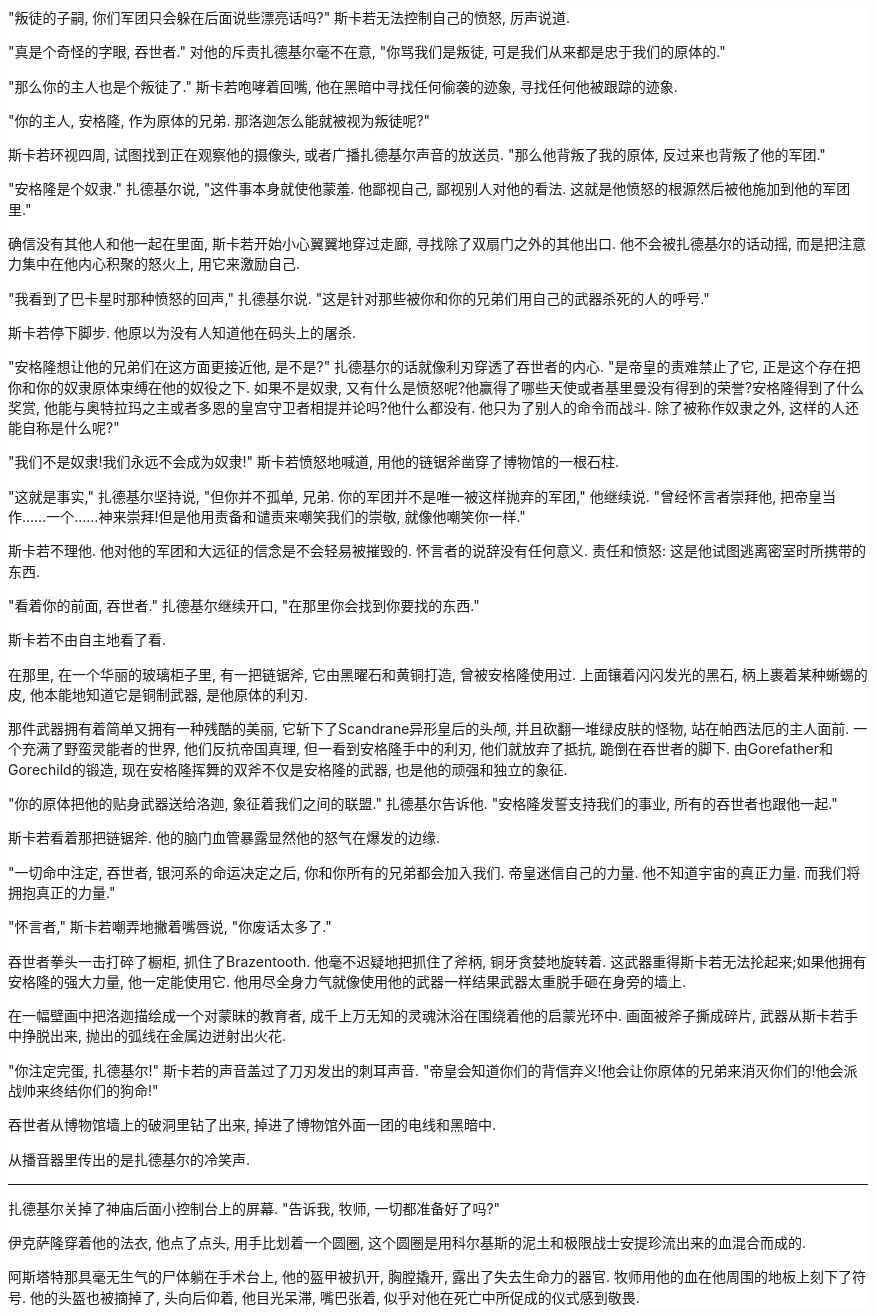 "叛徒的子嗣, 你们军团只会躲在后面说些漂亮话吗?" 斯卡若无法控制自己的愤怒, 厉声说道.

"真是个奇怪的字眼, 吞世者." 对他的斥责扎德基尔毫不在意, "你骂我们是叛徒, 可是我们从来都是忠于我们的原体的."

"那么你的主人也是个叛徒了." 斯卡若咆哮着回嘴, 他在黑暗中寻找任何偷袭的迹象, 寻找任何他被跟踪的迹象.

"你的主人, 安格隆, 作为原体的兄弟. 那洛迦怎么能就被视为叛徒呢?"

斯卡若环视四周, 试图找到正在观察他的摄像头, 或者广播扎德基尔声音的放送员. "那么他背叛了我的原体, 反过来也背叛了他的军团."

"安格隆是个奴隶." 扎德基尔说, "这件事本身就使他蒙羞. 他鄙视自己, 鄙视别人对他的看法. 这就是他愤怒的根源然后被他施加到他的军团里."

确信没有其他人和他一起在里面, 斯卡若开始小心翼翼地穿过走廊, 寻找除了双扇门之外的其他出口. 他不会被扎德基尔的话动摇, 而是把注意力集中在他内心积聚的怒火上, 用它来激励自己.

"我看到了巴卡星时那种愤怒的回声," 扎德基尔说. "这是针对那些被你和你的兄弟们用自己的武器杀死的人的呼号."

斯卡若停下脚步. 他原以为没有人知道他在码头上的屠杀.

"安格隆想让他的兄弟们在这方面更接近他, 是不是?" 扎德基尔的话就像利刃穿透了吞世者的内心. "是帝皇的责难禁止了它, 正是这个存在把你和你的奴隶原体束缚在他的奴役之下. 如果不是奴隶, 又有什么是愤怒呢?他赢得了哪些天使或者基里曼没有得到的荣誉?安格隆得到了什么奖赏, 他能与奥特拉玛之主或者多恩的皇宫守卫者相提并论吗?他什么都没有. 他只为了别人的命令而战斗. 除了被称作奴隶之外, 这样的人还能自称是什么呢?"

"我们不是奴隶!我们永远不会成为奴隶!" 斯卡若愤怒地喊道, 用他的链锯斧凿穿了博物馆的一根石柱.

"这就是事实," 扎德基尔坚持说, "但你并不孤单, 兄弟. 你的军团并不是唯一被这样抛弃的军团," 他继续说. "曾经怀言者崇拜他, 把帝皇当作……一个……神来崇拜!但是他用责备和谴责来嘲笑我们的崇敬, 就像他嘲笑你一样."

斯卡若不理他. 他对他的军团和大远征的信念是不会轻易被摧毁的. 怀言者的说辞没有任何意义. 责任和愤怒: 这是他试图逃离密室时所携带的东西.

"看着你的前面, 吞世者." 扎德基尔继续开口, "在那里你会找到你要找的东西."

斯卡若不由自主地看了看.

在那里, 在一个华丽的玻璃柜子里, 有一把链锯斧, 它由黑曜石和黄铜打造, 曾被安格隆使用过. 上面镶着闪闪发光的黑石, 柄上裹着某种蜥蜴的皮, 他本能地知道它是铜制武器, 是他原体的利刃.

那件武器拥有着简单又拥有一种残酷的美丽, 它斩下了Scandrane异形皇后的头颅, 并且砍翻一堆绿皮肤的怪物, 站在帕西法厄的主人面前. 一个充满了野蛮灵能者的世界, 他们反抗帝国真理, 但一看到安格隆手中的利刃, 他们就放弃了抵抗, 跪倒在吞世者的脚下. 由Gorefather和Gorechild的锻造, 现在安格隆挥舞的双斧不仅是安格隆的武器, 也是他的顽强和独立的象征.

"你的原体把他的贴身武器送给洛迦, 象征着我们之间的联盟." 扎德基尔告诉他. "安格隆发誓支持我们的事业, 所有的吞世者也跟他一起."

斯卡若看着那把链锯斧. 他的脑门血管暴露显然他的怒气在爆发的边缘.

"一切命中注定, 吞世者, 银河系的命运决定之后, 你和你所有的兄弟都会加入我们. 帝皇迷信自己的力量. 他不知道宇宙的真正力量. 而我们将拥抱真正的力量."

"怀言者," 斯卡若嘲弄地撇着嘴唇说, "你废话太多了."

吞世者拳头一击打碎了橱柜, 抓住了Brazentooth. 他毫不迟疑地把抓住了斧柄, 铜牙贪婪地旋转着. 这武器重得斯卡若无法抡起来;如果他拥有安格隆的强大力量, 他一定能使用它. 他用尽全身力气就像使用他的武器一样结果武器太重脱手砸在身旁的墙上.

在一幅壁画中把洛迦描绘成一个对蒙昧的教育者, 成千上万无知的灵魂沐浴在围绕着他的启蒙光环中. 画面被斧子撕成碎片, 武器从斯卡若手中挣脱出来, 抛出的弧线在金属边迸射出火花.

"你注定完蛋, 扎德基尔!" 斯卡若的声音盖过了刀刃发出的刺耳声音. "帝皇会知道你们的背信弃义!他会让你原体的兄弟来消灭你们的!他会派战帅来终结你们的狗命!"

吞世者从博物馆墙上的破洞里钻了出来, 掉进了博物馆外面一团的电线和黑暗中.

从播音器里传出的是扎德基尔的冷笑声.

--------

扎德基尔关掉了神庙后面小控制台上的屏幕. "告诉我, 牧师, 一切都准备好了吗?"

伊克萨隆穿着他的法衣, 他点了点头, 用手比划着一个圆圈, 这个圆圈是用科尔基斯的泥土和极限战士安提珍流出来的血混合而成的.

阿斯塔特那具毫无生气的尸体躺在手术台上, 他的盔甲被扒开, 胸膛撬开, 露出了失去生命力的器官. 牧师用他的血在他周围的地板上刻下了符号. 他的头盔也被摘掉了, 头向后仰着, 他目光呆滞, 嘴巴张着, 似乎对他在死亡中所促成的仪式感到敬畏.
